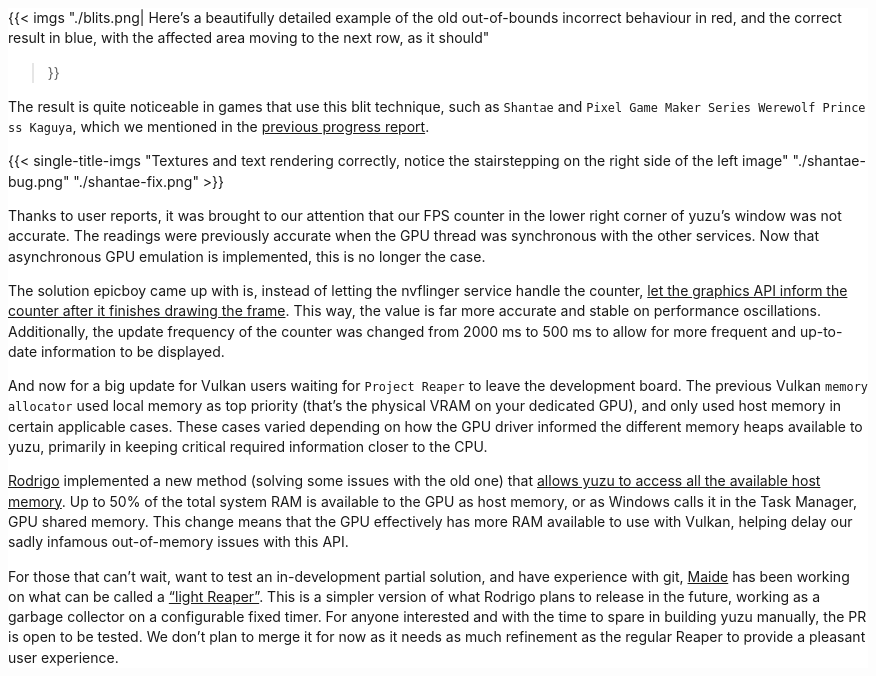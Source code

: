 {{< imgs
	"./blits.png| Here’s a beautifully detailed example of the old out-of-bounds incorrect behaviour in red, and the correct result in blue, with the affected area moving to the next row, as it should"
  >}}

The result is quite noticeable in games that use this blit technique, such as `Shantae` and `Pixel Game Maker Series Werewolf Princess Kaguya`, which we mentioned in the [previous progress report](https://yuzu-emu.org/entry/yuzu-progress-report-apr-2021/).

{{< single-title-imgs
    "Textures and text rendering correctly, notice the stairstepping on the right side of the left image"
    "./shantae-bug.png"
    "./shantae-fix.png"
    >}}

Thanks to user reports, it was brought to our attention that our FPS counter in the lower right corner of yuzu’s window was not accurate.
The readings were previously accurate when the GPU thread was synchronous with the other services. 
Now that asynchronous GPU emulation is implemented, this is no longer the case.

The solution epicboy came up with is, instead of letting the nvflinger service handle the counter, [let the graphics API inform the counter after it finishes drawing the frame](https://github.com/yuzu-emu/yuzu/pull/6317).
This way, the value is far more accurate and stable on performance oscillations.
Additionally, the update frequency of the counter was changed from 2000 ms to 500 ms to allow for more frequent and up-to-date information to be displayed.

And now for a big update for Vulkan users waiting for `Project Reaper` to leave the development board. 
The previous Vulkan `memory allocator` used local memory as top priority (that’s the physical VRAM on your dedicated GPU), 
and only used host memory in certain applicable cases. These cases varied depending on how the GPU driver informed the different memory heaps available to yuzu, 
primarily in keeping critical required information closer to the CPU.

[Rodrigo](https://github.com/ReinUsesLisp) implemented a new method (solving some issues with the old one) that 
[allows yuzu to access all the available host memory](https://github.com/yuzu-emu/yuzu/pull/6367). 
Up to 50% of the total system RAM is available to the GPU as host memory, or as Windows calls it in the Task Manager, GPU shared memory. 
This change means that the GPU effectively has more RAM available to use with Vulkan, helping delay our sadly infamous out-of-memory issues with this API.

For those that can’t wait, want to test an in-development partial solution, and have experience with git, 
[Maide](https://github.com/Kelebek1) has been working on what can be called a [“light Reaper”](https://github.com/yuzu-emu/yuzu/pull/6378).
This is a simpler version of what Rodrigo plans to release in the future, working as a garbage collector on a configurable fixed timer.
For anyone interested and with the time to spare in building yuzu manually, the PR is open to be tested. 
We don’t plan to merge it for now as it needs as much refinement as the regular Reaper to provide a pleasant user experience.
